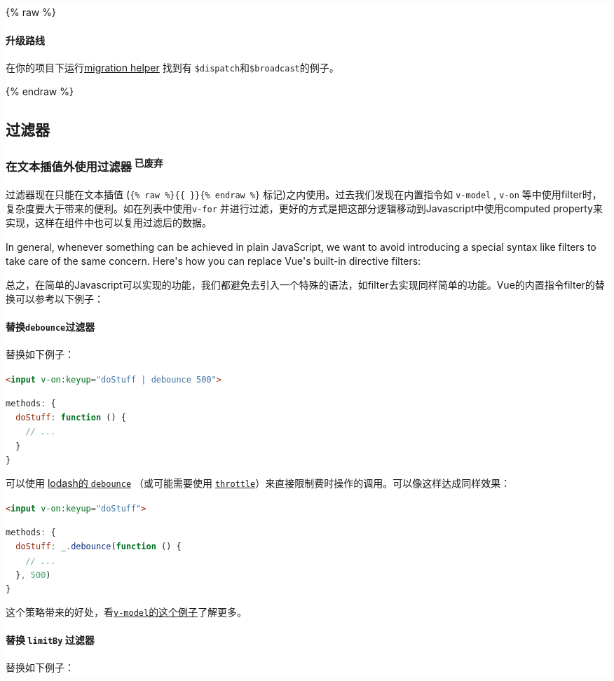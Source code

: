 {% raw %}
<div class="upgrade-path">
  <h4>升级路线</h4>
  <p>在你的项目下运行<a href="https://github.com/vuejs/vue-migration-helper">migration helper</a> 找到有 <code>$dispatch</code>和<code>$broadcast</code>的例子。</p>
</div>
{% endraw %}

## 过滤器

### 在文本插值外使用过滤器 <sup>已废弃</sup>

过滤器现在只能在文本插值 (`{% raw %}{{ }}{% endraw %}` 标记)之内使用。过去我们发现在内置指令如 `v-model` , `v-on` 等中使用filter时，复杂度要大于带来的便利。如在列表中使用`v-for` 并进行过滤，更好的方式是把这部分逻辑移动到Javascript中使用computed property来实现，这样在组件中也可以复用过滤后的数据。

In general, whenever something can be achieved in plain JavaScript, we want to avoid introducing a special syntax like filters to take care of the same concern. Here's how you can replace Vue's built-in directive filters:

总之，在简单的Javascript可以实现的功能，我们都避免去引入一个特殊的语法，如filter去实现同样简单的功能。Vue的内置指令filter的替换可以参考以下例子：

#### 替换`debounce`过滤器

替换如下例子：

``` html
<input v-on:keyup="doStuff | debounce 500">
```

``` js
methods: {
  doStuff: function () {
    // ...
  }
}
```

可以使用 [lodash的 `debounce`](https://lodash.com/docs/4.15.0#debounce) （或可能需要使用 [`throttle`](https://lodash.com/docs/4.15.0#throttle)）来直接限制费时操作的调用。可以像这样达成同样效果：

``` html
<input v-on:keyup="doStuff">
```

``` js
methods: {
  doStuff: _.debounce(function () {
    // ...
  }, 500)
}
```

这个策略带来的好处，看[`v-model`的这个例子](#v-model-with-debounce-deprecated)了解更多。

#### 替换 `limitBy` 过滤器

替换如下例子：
